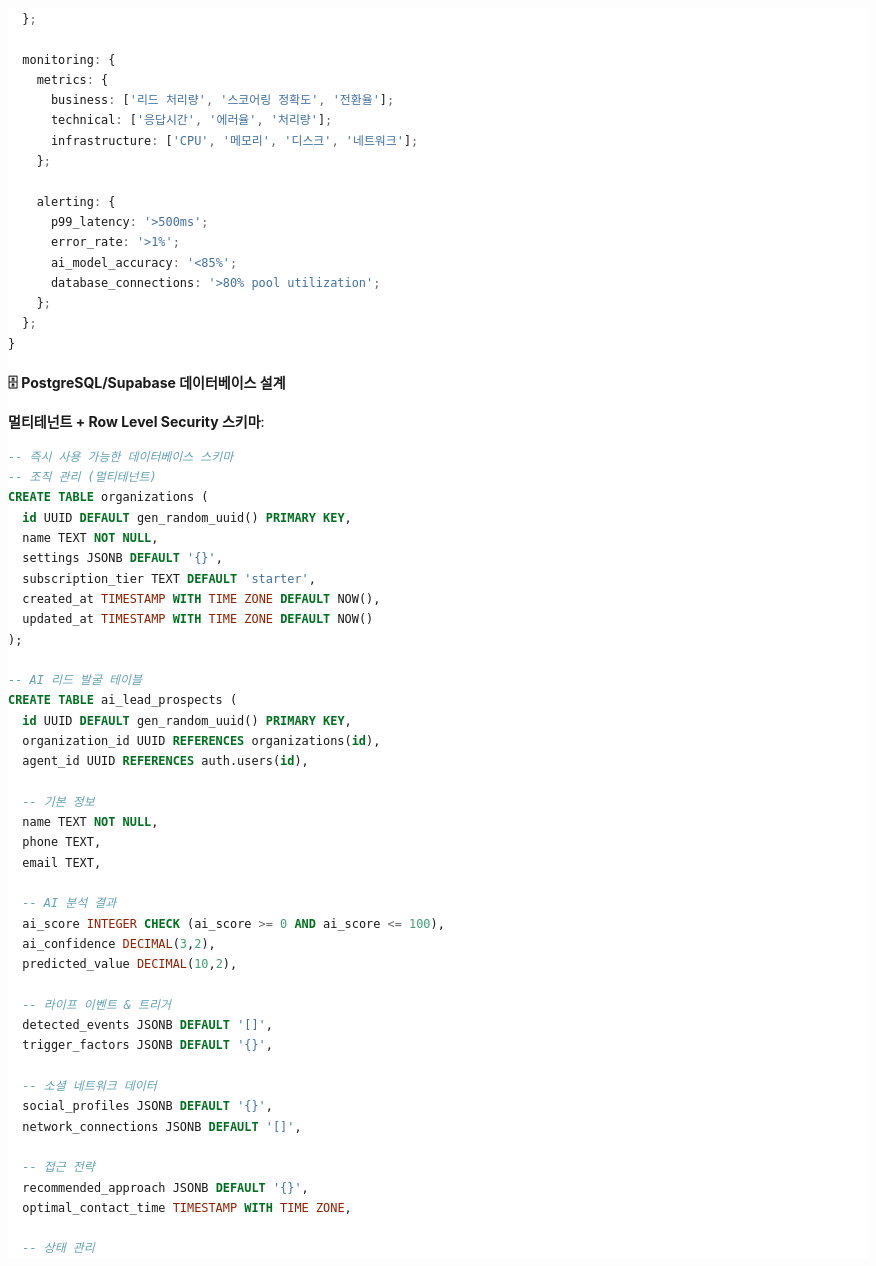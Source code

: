```typescript
  };

  monitoring: {
    metrics: {
      business: ['리드 처리량', '스코어링 정확도', '전환율'];
      technical: ['응답시간', '에러율', '처리량'];
      infrastructure: ['CPU', '메모리', '디스크', '네트워크'];
    };

    alerting: {
      p99_latency: '>500ms';
      error_rate: '>1%';
      ai_model_accuracy: '<85%';
      database_connections: '>80% pool utilization';
    };
  };
}
```

#### 🗄️ PostgreSQL/Supabase 데이터베이스 설계

**멀티테넌트 + Row Level Security 스키마**:

```sql
-- 즉시 사용 가능한 데이터베이스 스키마
-- 조직 관리 (멀티테넌트)
CREATE TABLE organizations (
  id UUID DEFAULT gen_random_uuid() PRIMARY KEY,
  name TEXT NOT NULL,
  settings JSONB DEFAULT '{}',
  subscription_tier TEXT DEFAULT 'starter',
  created_at TIMESTAMP WITH TIME ZONE DEFAULT NOW(),
  updated_at TIMESTAMP WITH TIME ZONE DEFAULT NOW()
);

-- AI 리드 발굴 테이블
CREATE TABLE ai_lead_prospects (
  id UUID DEFAULT gen_random_uuid() PRIMARY KEY,
  organization_id UUID REFERENCES organizations(id),
  agent_id UUID REFERENCES auth.users(id),

  -- 기본 정보
  name TEXT NOT NULL,
  phone TEXT,
  email TEXT,

  -- AI 분석 결과
  ai_score INTEGER CHECK (ai_score >= 0 AND ai_score <= 100),
  ai_confidence DECIMAL(3,2),
  predicted_value DECIMAL(10,2),

  -- 라이프 이벤트 & 트리거
  detected_events JSONB DEFAULT '[]',
  trigger_factors JSONB DEFAULT '{}',

  -- 소셜 네트워크 데이터
  social_profiles JSONB DEFAULT '{}',
  network_connections JSONB DEFAULT '[]',

  -- 접근 전략
  recommended_approach JSONB DEFAULT '{}',
  optimal_contact_time TIMESTAMP WITH TIME ZONE,

  -- 상태 관리
```